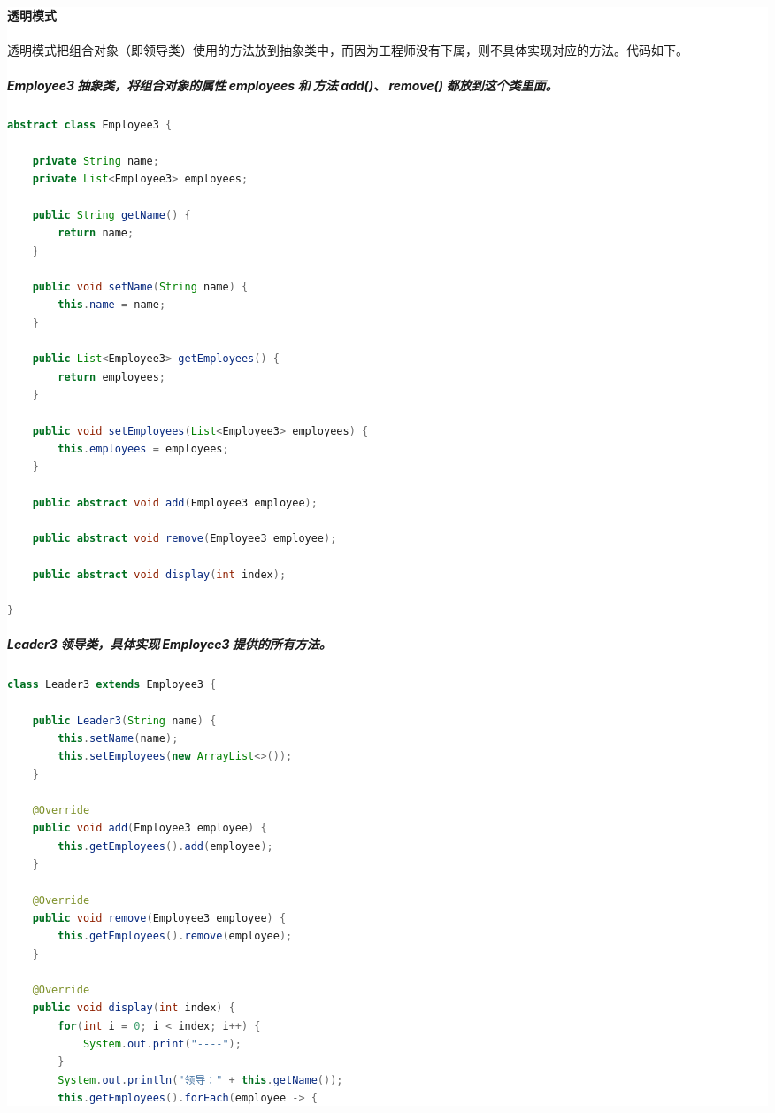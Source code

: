 
#### 透明模式  

透明模式把组合对象（即领导类）使用的方法放到抽象类中，而因为工程师没有下属，则不具体实现对应的方法。代码如下。  

##### Employee3 抽象类，将组合对象的属性 employees 和 方法 add()、 remove() 都放到这个类里面。  

```java
abstract class Employee3 {

    private String name;
    private List<Employee3> employees;

    public String getName() {
        return name;
    }

    public void setName(String name) {
        this.name = name;
    }

    public List<Employee3> getEmployees() {
        return employees;
    }

    public void setEmployees(List<Employee3> employees) {
        this.employees = employees;
    }

    public abstract void add(Employee3 employee);

    public abstract void remove(Employee3 employee);

    public abstract void display(int index);

}
```

##### Leader3 领导类，具体实现 Employee3 提供的所有方法。  

```java
class Leader3 extends Employee3 {

    public Leader3(String name) {
        this.setName(name);
        this.setEmployees(new ArrayList<>());
    }

    @Override
    public void add(Employee3 employee) {
        this.getEmployees().add(employee);
    }

    @Override
    public void remove(Employee3 employee) {
        this.getEmployees().remove(employee);
    }

    @Override
    public void display(int index) {
        for(int i = 0; i < index; i++) {
            System.out.print("----");
        }
        System.out.println("领导：" + this.getName());
        this.getEmployees().forEach(employee -> {
```